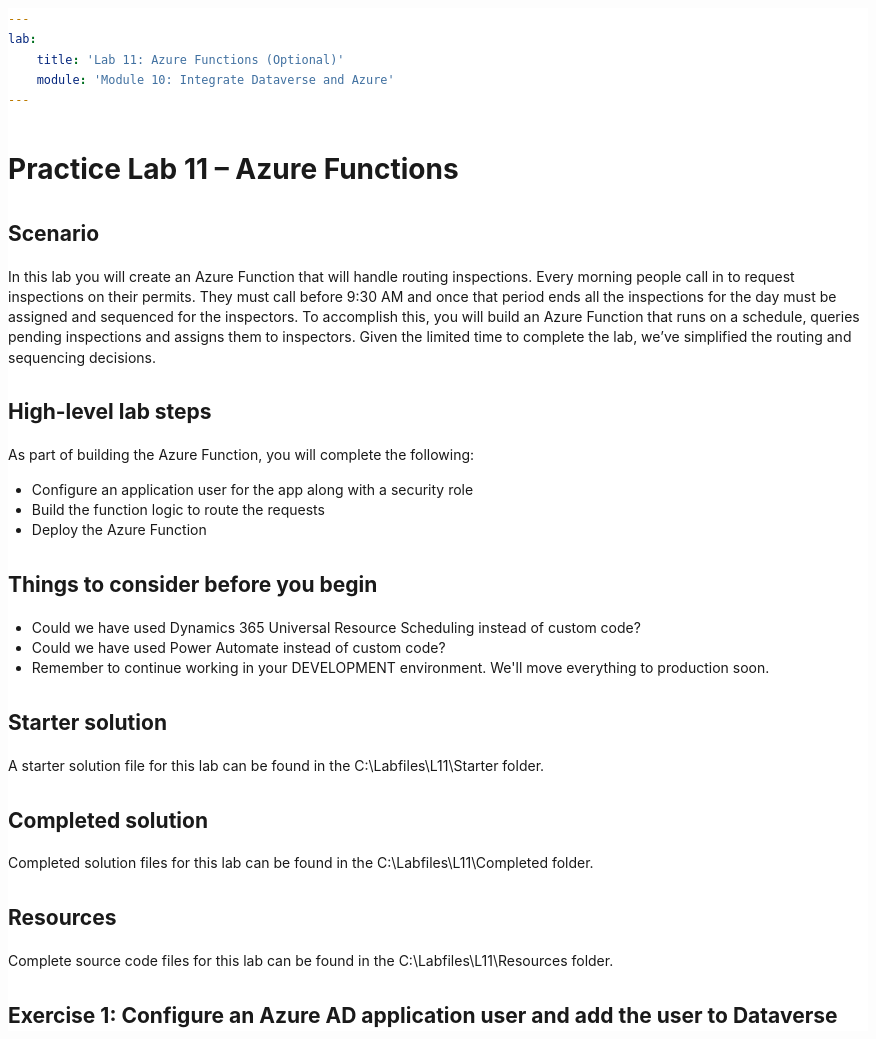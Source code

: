 ```yaml
---
lab:
    title: 'Lab 11: Azure Functions (Optional)'
    module: 'Module 10: Integrate Dataverse and Azure'
---
```


# Practice Lab 11 – Azure Functions

## Scenario

In this lab you will create an Azure Function that will handle routing inspections. Every morning people call in to request inspections on their permits. They must call before 9:30 AM and once that period ends all the inspections for the day must be assigned and sequenced for the inspectors. To accomplish this, you will build an Azure Function that runs on a schedule, queries pending inspections and assigns them to inspectors. Given the limited time to complete the lab, we’ve simplified the routing and sequencing decisions.

## High-level lab steps

As part of building the Azure Function, you will complete the following:

- Configure an application user for the app along with a security role
- Build the function logic to route the requests
- Deploy the Azure Function

## Things to consider before you begin

- Could we have used Dynamics 365 Universal Resource Scheduling instead of custom code?
- Could we have used Power Automate instead of custom code?
- Remember to continue working in your DEVELOPMENT environment. We'll move everything to production soon.

## Starter solution

A starter solution file for this lab can be found in the  C:\Labfiles\L11\Starter folder.

## Completed solution

Completed solution files for this lab can be found in the  C:\Labfiles\L11\Completed folder.

## Resources

Complete source code files for this lab can be found in the  C:\Labfiles\L11\Resources folder.

## Exercise 1: Configure an Azure AD application user and add the user to Dataverse
